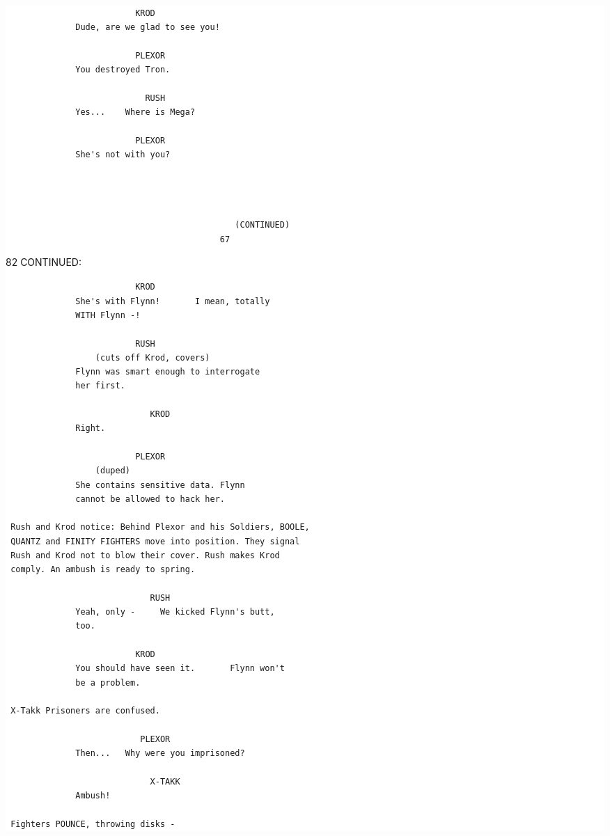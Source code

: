                               KROD
                  Dude, are we glad to see you!

                              PLEXOR
                  You destroyed Tron.

                                RUSH
                  Yes...    Where is Mega?

                              PLEXOR
                  She's not with you?




                                                  (CONTINUED)
                                               67

82   CONTINUED:

                              KROD
                  She's with Flynn!       I mean, totally
                  WITH Flynn -!

                              RUSH
                      (cuts off Krod, covers)
                  Flynn was smart enough to interrogate
                  her first.

                                 KROD
                  Right.

                              PLEXOR
                      (duped)
                  She contains sensitive data. Flynn
                  cannot be allowed to hack her.

     Rush and Krod notice: Behind Plexor and his Soldiers, BOOLE,
     QUANTZ and FINITY FIGHTERS move into position. They signal
     Rush and Krod not to blow their cover. Rush makes Krod
     comply. An ambush is ready to spring.

                                 RUSH
                  Yeah, only -     We kicked Flynn's butt,
                  too.

                              KROD
                  You should have seen it.       Flynn won't
                  be a problem.

     X-Takk Prisoners are confused.

                               PLEXOR
                  Then...   Why were you imprisoned?

                                 X-TAKK
                  Ambush!

     Fighters POUNCE, throwing disks -

